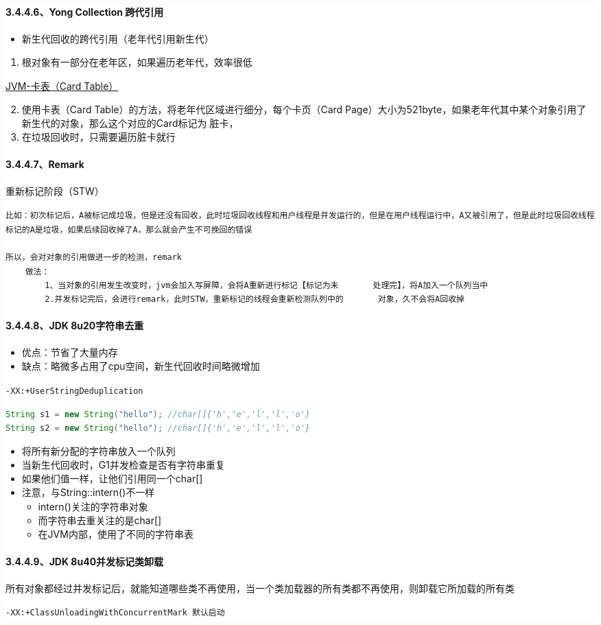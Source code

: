 #### 3.4.4.6、Yong Collection 跨代引用

- 新生代回收的跨代引用（老年代引用新生代）



1. 根对象有一部分在老年区，如果遍历老年代，效率很低

[JVM-卡表（Card Table）](https://www.cnblogs.com/hongdada/p/12016020.html)

2. 使用卡表（Card Table）的方法，将老年代区域进行细分，每个卡页（Card Page）大小为521byte，如果老年代其中某个对象引用了新生代的对象，那么这个对应的Card标记为 脏卡，
3. 在垃圾回收时，只需要遍历脏卡就行



#### 3.4.4.7、Remark

重新标记阶段（STW）



```
比如：初次标记后，A被标记成垃圾，但是还没有回收，此时垃圾回收线程和用户线程是并发运行的，但是在用户线程运行中，A又被引用了，但是此时垃圾回收线程标记的A是垃圾，如果后续回收掉了A，那么就会产生不可挽回的错误

所以，会对对象的引用做进一步的检测，remark
	做法：
		1、当对象的引用发生改变时，jvm会加入写屏障，会将A重新进行标记【标记为未		 处理完】，将A加入一个队列当中
		2.并发标记完后，会进行remark，此时STW，重新标记的线程会重新检测队列中的		对象，久不会将A回收掉
```



#### 3.4.4.8、JDK 8u20字符串去重

- 优点：节省了大量内存
- 缺点：略微多占用了cpu空间，新生代回收时间略微增加

`-XX:+UserStringDeduplication`

```java
String s1 = new String("hello"); //char[]{'h','e','l','l','o'}
String s2 = new String("hello"); //char[]{'h','e','l','l','o'}
```

- 将所有新分配的字符串放入一个队列
- 当新生代回收时，G1并发检查是否有字符串重复
- 如果他们值一样，让他们引用同一个char[]
- 注意，与String::intern()不一样
  - intern()关注的字符串对象
  - 而字符串去重关注的是char[]
  - 在JVM内部，使用了不同的字符串表





#### 3.4.4.9、JDK 8u40并发标记类卸载

所有对象都经过并发标记后，就能知道哪些类不再使用，当一个类加载器的所有类都不再使用，则卸载它所加载的所有类

`-XX:+ClassUnloadingWithConcurrentMark 默认启动`
